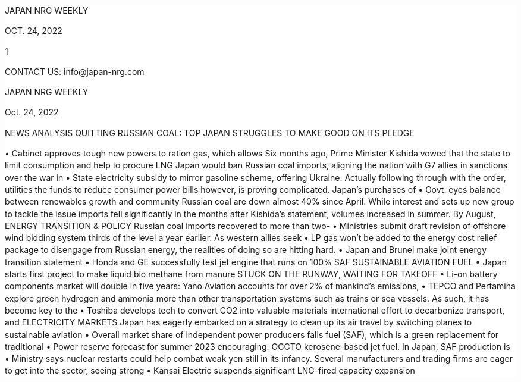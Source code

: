 JAPAN          NRG       WEEKLY




OCT. 24, 2022











1


CONTACT  US: info@japan-nrg.com

JAPAN     NRG    WEEKLY

Oct. 24, 2022

NEWS                                        ANALYSIS
QUITTING RUSSIAN COAL:
TOP                                         JAPAN STRUGGLES TO MAKE GOOD ON ITS PLEDGE

•  Cabinet approves tough new powers to ration gas, which allows Six months ago, Prime Minister Kishida vowed that
the state to limit consumption and help to procure LNG Japan would ban Russian coal imports, aligning the
nation with G7 allies in sanctions over the war in
•  State electricity subsidy to mirror gasoline scheme, offering
Ukraine. Actually following through with the order,
utilities the funds to reduce consumer power bills
however, is proving complicated. Japan’s purchases of
•  Govt. eyes balance between renewables growth and community
Russian coal are down almost 40% since April. While
interest and sets up new group to tackle the issue
imports fell significantly in the months after Kishida’s
statement, volumes increased in summer. By August,
ENERGY TRANSITION & POLICY
Russian coal imports recovered to more than two-
•  Ministries submit draft revision of offshore wind bidding system
thirds of the level a year earlier. As western allies seek
•  LP gas won’t be added to the energy cost relief package to disengage from Russian energy, the realities of
doing so are hitting hard.
•  Japan and Brunei make joint energy transition statement
•  Honda and GE successfully test jet engine that runs on 100% SAF
SUSTAINABLE AVIATION FUEL
•  Japan starts first project to make liquid bio methane from manure
STUCK ON THE RUNWAY, WAITING FOR TAKEOFF
•  Li-on battery components market will double in five years: Yano
Aviation accounts for over 2% of mankind’s emissions,
•  TEPCO and Pertamina explore green hydrogen and ammonia more than other transportation systems such as trains
or sea vessels. As such, it has become key to the
•  Toshiba develops tech to convert CO2 into valuable materials
international effort to decarbonize transport, and
ELECTRICITY MARKETS                         Japan has eagerly embarked on a strategy to clean up
its air travel by switching planes to sustainable aviation
•  Overall market share of independent power producers falls
fuel (SAF), which is a green replacement for traditional
•  Power reserve forecast for summer 2023 encouraging: OCCTO kerosene-based jet fuel. In Japan, SAF production is
•  Ministry says nuclear restarts could help combat weak yen still in its infancy. Several manufacturers and trading
firms are eager to get into the sector, seeing strong
•  Kansai Electric suspends significant LNG-fired capacity expansion